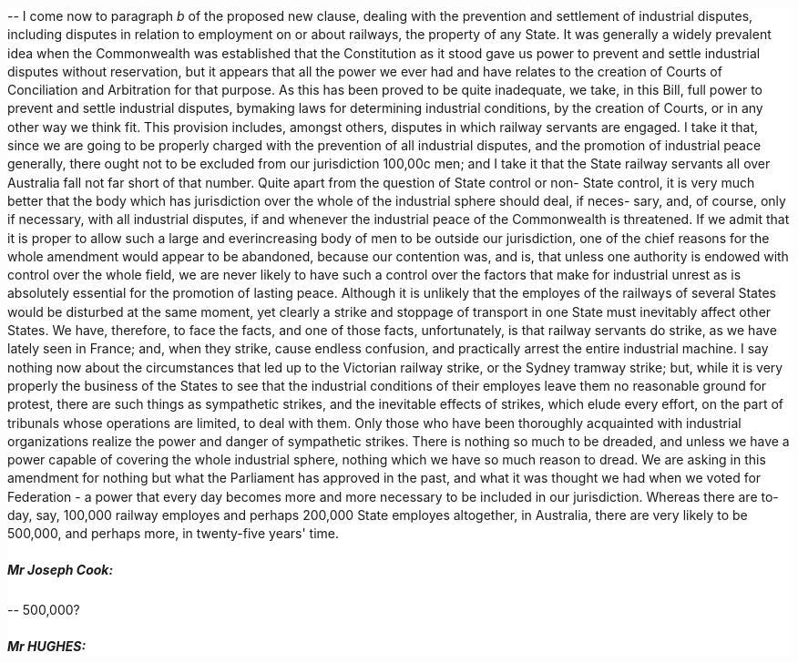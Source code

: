 -- I come now to paragraph  *b*  of the proposed new clause, dealing with the prevention and settlement of industrial disputes, including disputes in relation to employment on or about railways, the property of any State. It was generally a widely prevalent idea when the Commonwealth was established that the Constitution as it stood gave us power to prevent and settle industrial disputes without reservation, but it appears that all the power we ever had and have relates to the creation of Courts of Conciliation and Arbitration for that purpose. As this has been proved to be quite inadequate, we take, in this Bill, full power to prevent and settle industrial disputes, bymaking laws for determining industrial conditions, by the creation of Courts, or in any other way we think fit. This provision includes, amongst others, disputes in which railway servants are engaged. I take it that, since we are going to be properly charged with the prevention of all industrial disputes, and the promotion of industrial peace generally, there ought not to be excluded from our jurisdiction 100,00c men; and I take it that the State railway servants all over Australia fall not far short of that number. Quite apart from the question of State control or non- State control, it is very much better that the body which has jurisdiction over the whole of the industrial sphere should deal, if  neces- sary, and, of course, only if necessary, with all industrial disputes, if and whenever the industrial peace of the Commonwealth is threatened. If we admit that it is proper to allow such a large and everincreasing body of men to be outside our jurisdiction, one of the chief reasons for the whole amendment would appear to be abandoned, because our contention was, and is, that unless one authority is endowed with control over the whole field, we are never likely to have such a control over the factors that make for industrial unrest as is absolutely essential for the promotion of lasting peace. Although it is unlikely that the employes of the railways of several States would be disturbed at the same moment, yet clearly a strike and stoppage of transport in one State must inevitably affect other States. We have, therefore, to face the facts, and one of those facts, unfortunately, is that railway servants do strike, as we have lately seen in France; and, when they strike, cause endless confusion, and practically arrest the entire industrial machine. I say nothing now about the circumstances that led up to the Victorian railway strike, or the Sydney tramway strike; but, while it is very properly the business of the States to see that the industrial conditions of their employes leave them no reasonable ground for protest, there are such things as sympathetic strikes, and the inevitable effects of strikes, which elude every effort, on the part of tribunals whose operations are limited, to deal with them. Only those who have been thoroughly acquainted with industrial organizations realize the power and danger of sympathetic strikes. There is nothing so much to be dreaded, and unless we have a power capable of covering the whole industrial sphere, nothing which we have so much reason to dread. We are asking in this amendment for nothing but what the Parliament has approved in the past, and what it was thought we had when we voted for Federation - a power that every day becomes more and more necessary to be included in our jurisdiction. Whereas there are to-day, say, 100,000 railway employes and perhaps 200,000 State employes altogether, in Australia, there are very likely to be 500,000, and perhaps more, in twenty-five years' time. 

##### Mr Joseph Cook:

-- 500,000? 

##### Mr HUGHES:
